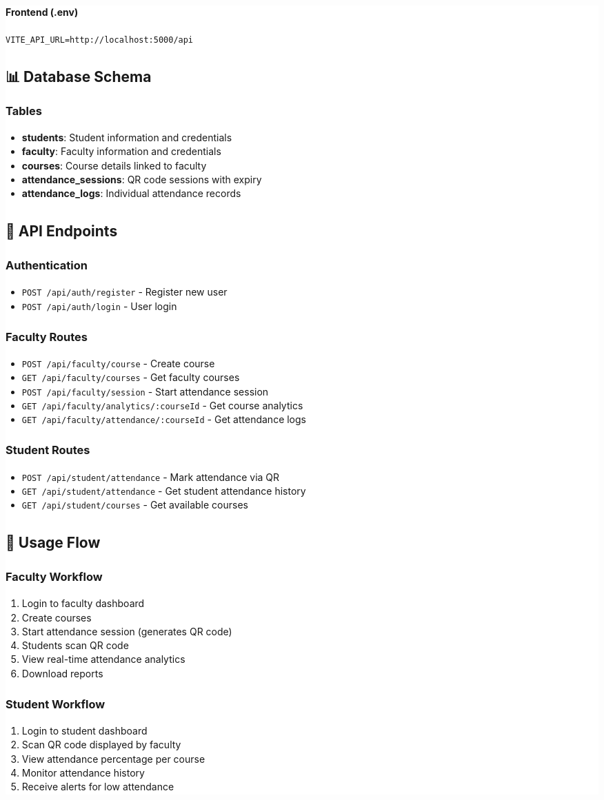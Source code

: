 #### Frontend (.env)
```env
VITE_API_URL=http://localhost:5000/api
```

## 📊 Database Schema

### Tables
- **students**: Student information and credentials
- **faculty**: Faculty information and credentials
- **courses**: Course details linked to faculty
- **attendance_sessions**: QR code sessions with expiry
- **attendance_logs**: Individual attendance records

## 🔐 API Endpoints

### Authentication
- `POST /api/auth/register` - Register new user
- `POST /api/auth/login` - User login

### Faculty Routes
- `POST /api/faculty/course` - Create course
- `GET /api/faculty/courses` - Get faculty courses
- `POST /api/faculty/session` - Start attendance session
- `GET /api/faculty/analytics/:courseId` - Get course analytics
- `GET /api/faculty/attendance/:courseId` - Get attendance logs

### Student Routes
- `POST /api/student/attendance` - Mark attendance via QR
- `GET /api/student/attendance` - Get student attendance history
- `GET /api/student/courses` - Get available courses

## 🎯 Usage Flow

### Faculty Workflow
1. Login to faculty dashboard
2. Create courses
3. Start attendance session (generates QR code)
4. Students scan QR code
5. View real-time attendance analytics
6. Download reports

### Student Workflow
1. Login to student dashboard
2. Scan QR code displayed by faculty
3. View attendance percentage per course
4. Monitor attendance history
5. Receive alerts for low attendance

